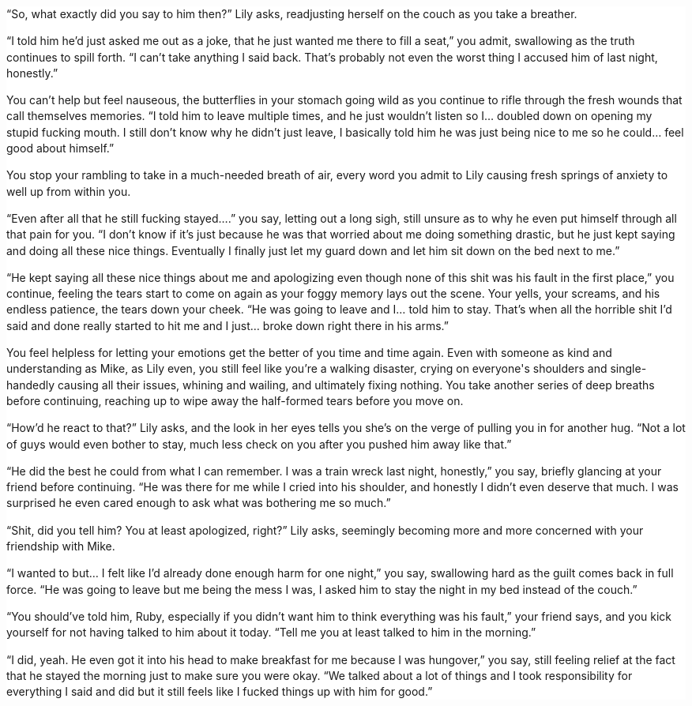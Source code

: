 “So, what exactly did you say to him then?” Lily asks, readjusting herself on the couch as you take a breather.

“I told him he’d just asked me out as a joke, that he just wanted me there to fill a seat,” you admit, swallowing as the truth continues to spill forth. “I can’t take anything I said back. That’s probably not even the worst thing I accused him of last night, honestly.”

You can’t help but feel nauseous, the butterflies in your stomach going wild as you continue to rifle through the fresh wounds that call themselves memories. “I told him to leave multiple times, and he just wouldn’t listen so I… doubled down on opening my stupid fucking mouth. I still don’t know why he didn’t just leave, I basically told him he was just being nice to me so he could… feel good about himself.”

You stop your rambling to take in a much-needed breath of air, every word you admit to Lily causing fresh springs of anxiety to well up from within you.

“Even after all that he still fucking stayed….” you say, letting out a long sigh, still unsure as to why he even put himself through all that pain for you. “I don’t know if it’s just because he was that worried about me doing something drastic, but he just kept saying and doing all these nice things. Eventually I finally just let my guard down and let him sit down on the bed next to me.”

“He kept saying all these nice things about me and apologizing even though none of this shit was his fault in the first place,” you continue, feeling the tears start to come on again as your foggy memory lays out the scene. Your yells, your screams, and his endless patience, the tears down your cheek. “He was going to leave and I… told him to stay. That’s when all the horrible shit I’d said and done really started to hit me and I just… broke down right there in his arms.”

You feel helpless for letting your emotions get the better of you time and time again. Even with someone as kind and understanding as Mike, as Lily even, you still feel like you’re a walking disaster, crying on everyone's shoulders and single-handedly causing all their issues, whining and wailing, and ultimately fixing nothing. You take another series of deep breaths before continuing, reaching up to wipe away the half-formed tears before you move on.

“How’d he react to that?” Lily asks, and the look in her eyes tells you she’s on the verge of pulling you in for another hug. “Not a lot of guys would even bother to stay, much less check on you after you pushed him away like that.”

“He did the best he could from what I can remember. I was a train wreck last night, honestly,” you say, briefly glancing at your friend before continuing. “He was there for me while I cried into his shoulder, and honestly I didn’t even deserve that much. I was surprised he even cared enough to ask what was bothering me so much.”

“Shit, did you tell him? You at least apologized, right?” Lily asks, seemingly becoming more and more concerned with your friendship with Mike.

“I wanted to but… I felt like I’d already done enough harm for one night,” you say, swallowing hard as the guilt comes back in full force. “He was going to leave but me being the mess I was, I asked him to stay the night in my bed instead of the couch.”

“You should’ve told him, Ruby, especially if you didn’t want him to think everything was his fault,” your friend says, and you kick yourself for not having talked to him about it today. “Tell me you at least talked to him in the morning.”

“I did, yeah. He even got it into his head to make breakfast for me because I was hungover,” you say, still feeling relief at the fact that he stayed the morning just to make sure you were okay. “We talked about a lot of things and I took responsibility for everything I said and did but it still feels like I fucked things up with him for good.”
